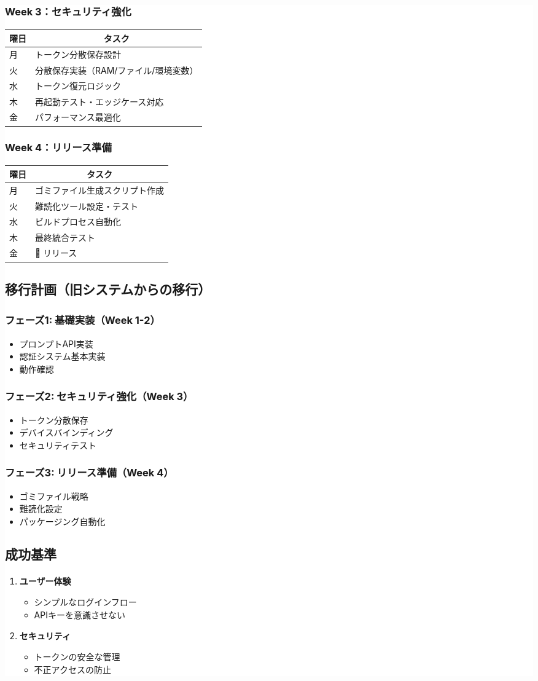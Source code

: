 ### Week 3：セキュリティ強化
| 曜日 | タスク |
|------|--------|
| 月 | トークン分散保存設計 |
| 火 | 分散保存実装（RAM/ファイル/環境変数） |
| 水 | トークン復元ロジック |
| 木 | 再起動テスト・エッジケース対応 |
| 金 | パフォーマンス最適化 |

### Week 4：リリース準備
| 曜日 | タスク |
|------|--------|
| 月 | ゴミファイル生成スクリプト作成 |
| 火 | 難読化ツール設定・テスト |
| 水 | ビルドプロセス自動化 |
| 木 | 最終統合テスト |
| 金 | 🚀 リリース |

## 移行計画（旧システムからの移行）

### フェーズ1: 基礎実装（Week 1-2）
- プロンプトAPI実装
- 認証システム基本実装
- 動作確認

### フェーズ2: セキュリティ強化（Week 3）
- トークン分散保存
- デバイスバインディング
- セキュリティテスト

### フェーズ3: リリース準備（Week 4）
- ゴミファイル戦略
- 難読化設定
- パッケージング自動化

## 成功基準

1. **ユーザー体験**
   - シンプルなログインフロー
   - APIキーを意識させない

2. **セキュリティ**
   - トークンの安全な管理
   - 不正アクセスの防止
